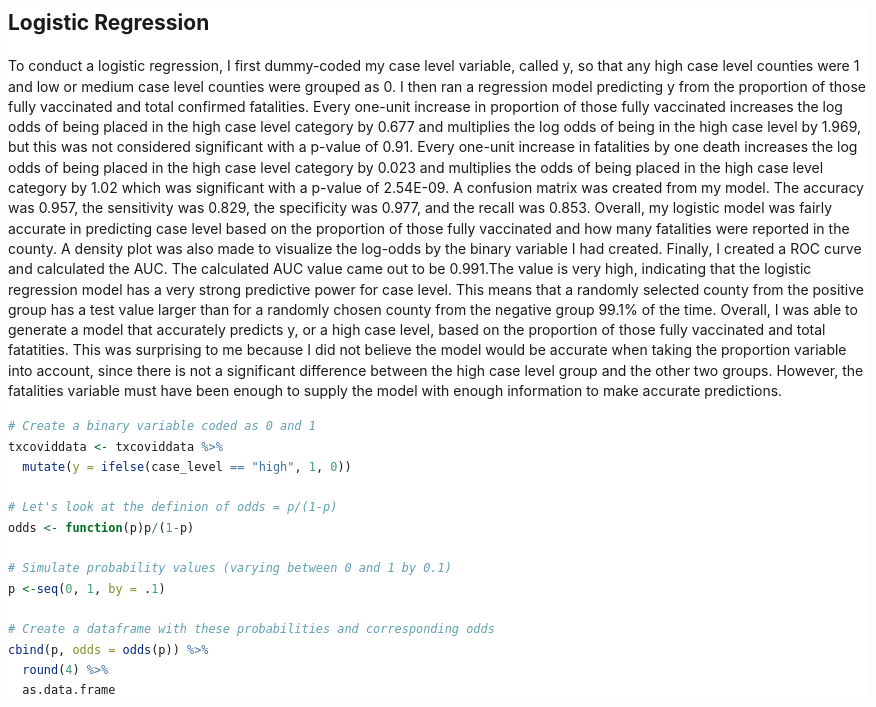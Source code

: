 ## Logistic Regression

To conduct a logistic regression, I first dummy-coded my case level
variable, called y, so that any high case level counties were 1 and low
or medium case level counties were grouped as 0. I then ran a regression
model predicting y from the proportion of those fully vaccinated and
total confirmed fatalities. Every one-unit increase in proportion of
those fully vaccinated increases the log odds of being placed in the
high case level category by 0.677 and multiplies the log odds of being
in the high case level by 1.969, but this was not considered significant
with a p-value of 0.91. Every one-unit increase in fatalities by one
death increases the log odds of being placed in the high case level
category by 0.023 and multiplies the odds of being placed in the high
case level category by 1.02 which was significant with a p-value of
2.54E-09. A confusion matrix was created from my model. The accuracy was
0.957, the sensitivity was 0.829, the specificity was 0.977, and the
recall was 0.853. Overall, my logistic model was fairly accurate in
predicting case level based on the proportion of those fully vaccinated
and how many fatalities were reported in the county. A density plot was
also made to visualize the log-odds by the binary variable I had
created. Finally, I created a ROC curve and calculated the AUC. The
calculated AUC value came out to be 0.991.The value is very high,
indicating that the logistic regression model has a very strong
predictive power for case level. This means that a randomly selected
county from the positive group has a test value larger than for a
randomly chosen county from the negative group 99.1% of the time.
Overall, I was able to generate a model that accurately predicts y, or a
high case level, based on the proportion of those fully vaccinated and
total fatatities. This was surprising to me because I did not believe
the model would be accurate when taking the proportion variable into
account, since there is not a significant difference between the high
case level group and the other two groups. However, the fatalities
variable must have been enough to supply the model with enough
information to make accurate predictions.

``` r
# Create a binary variable coded as 0 and 1
txcoviddata <- txcoviddata %>%
  mutate(y = ifelse(case_level == "high", 1, 0))

# Let's look at the definion of odds = p/(1-p)
odds <- function(p)p/(1-p)

# Simulate probability values (varying between 0 and 1 by 0.1)
p <-seq(0, 1, by = .1)

# Create a dataframe with these probabilities and corresponding odds
cbind(p, odds = odds(p)) %>%
  round(4) %>%
  as.data.frame
```
